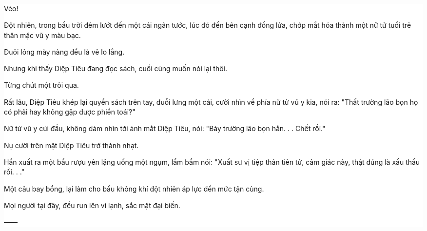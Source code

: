 Vèo!

Đột nhiên, trong bầu trời đêm lướt đến một cái ngân tước, lúc đó đến bên cạnh đống lửa, chớp mắt hóa thành một nữ tử tuổi trẻ thân mặc vũ y màu bạc.

Đuôi lông mày nàng đều là vẻ lo lắng.

Nhưng khi thấy Diệp Tiêu đang đọc sách, cuối cùng muốn nói lại thôi.

Từng chút một trôi qua.

Rất lâu, Diệp Tiêu khép lại quyển sách trên tay, duỗi lưng một cái, cười nhìn về phía nữ tử vũ y kia, nói ra: "Thất trường lão bọn họ có phải hay không gặp được phiền toái?"

Nữ tử vũ y cúi đầu, không dám nhìn tới ánh mắt Diệp Tiêu, nói: "Bảy trường lão bọn hắn. . . Chết rồi."

Nụ cười trên mặt Diệp Tiêu trở thành nhạt.

Hắn xuất ra một bầu rượu yên lặng uống một ngụm, lẩm bẩm nói: "Xuất sư vị tiệp thân tiên tử, cảm giác này, thật đúng là xấu thấu rồi. . ."

Một câu bay bổng, lại làm cho bầu không khí đột nhiên áp lực đến mức tận cùng.

Mọi người tại đây, đều run lên vì lạnh, sắc mặt đại biến.

——




